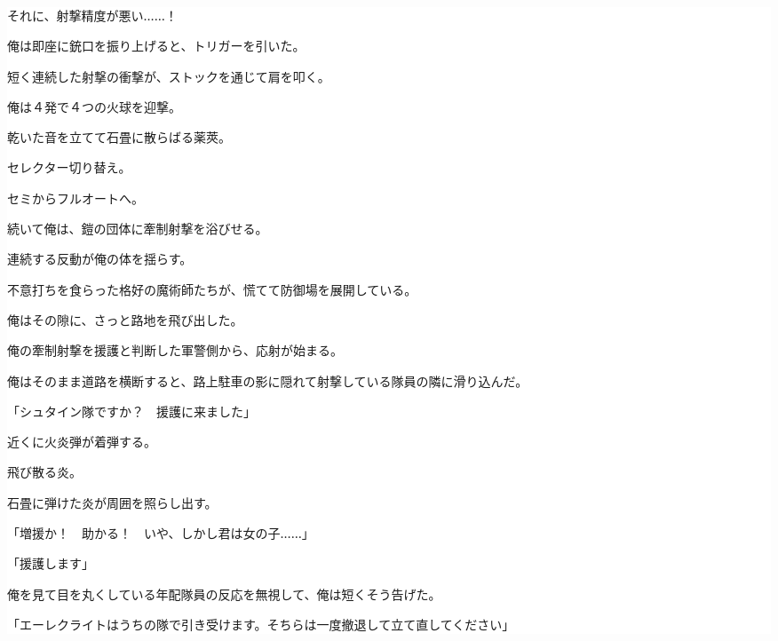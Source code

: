  <p id="L251">
  それに、射撃精度が悪い……！
 </p>
 <p id="L252">
  俺は即座に銃口を振り上げると、トリガーを引いた。
 </p>
 <p id="L253">
  短く連続した射撃の衝撃が、ストックを通じて肩を叩く。
 </p>
 <p id="L254">
  俺は４発で４つの火球を迎撃。
 </p>
 <p id="L255">
  乾いた音を立てて石畳に散らばる薬莢。
 </p>
 <p id="L256">
  セレクター切り替え。
 </p>
 <p id="L257">
  セミからフルオートへ。
 </p>
 <p id="L258">
  続いて俺は、鎧の団体に牽制射撃を浴びせる。
 </p>
 <p id="L259">
  連続する反動が俺の体を揺らす。
 </p>
 <p id="L260">
  不意打ちを食らった格好の魔術師たちが、慌てて防御場を展開している。
 </p>
 <p id="L261">
  俺はその隙に、さっと路地を飛び出した。
 </p>
 <p id="L262">
  俺の牽制射撃を援護と判断した軍警側から、応射が始まる。
 </p>
 <p id="L263">
  俺はそのまま道路を横断すると、路上駐車の影に隠れて射撃している隊員の隣に滑り込んだ。
 </p>
 <p id="L264">
  「シュタイン隊ですか？　援護に来ました」
 </p>
 <p id="L265">
  近くに火炎弾が着弾する。
 </p>
 <p id="L266">
  飛び散る炎。
 </p>
 <p id="L267">
  石畳に弾けた炎が周囲を照らし出す。
 </p>
 <p id="L268">
  「増援か！　助かる！　いや、しかし君は女の子……」
 </p>
 <p id="L269">
  「援護します」
 </p>
 <p id="L270">
  俺を見て目を丸くしている年配隊員の反応を無視して、俺は短くそう告げた。
 </p>
 <p id="L271">
  「エーレクライトはうちの隊で引き受けます。そちらは一度撤退して立て直してください」
 </p>
 <p id="L272">